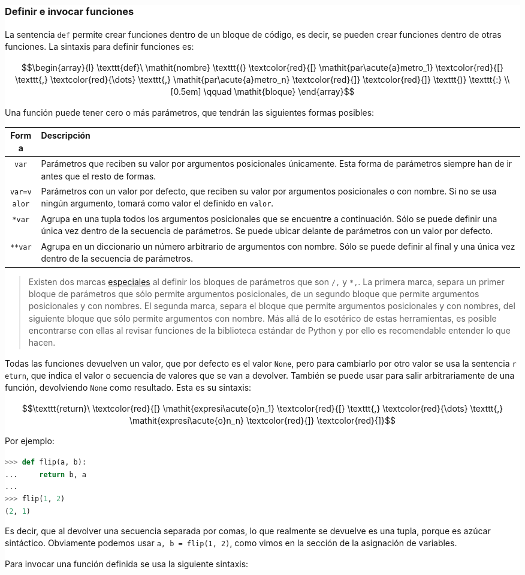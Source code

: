 ### Definir e invocar funciones

La sentencia `def` permite crear funciones dentro de un bloque de código, es decir, se pueden crear funciones dentro de otras funciones. La sintaxis para definir funciones es:

$$\begin{array}{l}
\texttt{def}\ \mathit{nombre} \texttt{(} \textcolor{red}{[} \mathit{par\acute{a}metro_1} \textcolor{red}{[} \texttt{,} \textcolor{red}{\dots} \texttt{,} \mathit{par\acute{a}metro_n} \textcolor{red}{]} \textcolor{red}{]} \texttt{)} \texttt{:}
\\[0.5em] \qquad \mathit{bloque}
\end{array}$$

Una función puede tener cero o más parámetros, que tendrán las siguientes formas posibles:

| Forma | Descripción |
|:-----:|:------------|
| `var` | Parámetros que reciben su valor por argumentos posicionales únicamente. Esta forma de parámetros siempre han de ir antes que el resto de formas. |
| `var=valor` | Parámetros con un valor por defecto, que reciben su valor por argumentos posicionales o con nombre. Si no se usa ningún argumento, tomará como valor el definido en `valor`. |
| `*var` | Agrupa en una tupla todos los argumentos posicionales que se encuentre a continuación. Sólo se puede definir una única vez dentro de la secuencia de parámetros. Se puede ubicar delante de parámetros con un valor por defecto. |
| `**var` | Agrupa en un diccionario un número arbitrario de argumentos con nombre. Sólo se puede definir al final y una única vez dentro de la secuencia de parámetros. |

> Existen dos marcas [especiales](https://docs.python.org/3/tutorial/controlflow.html#special-parameters) al definir los bloques de parámetros que son `/,` y `*,`. La primera marca, separa un primer bloque de parámetros que sólo permite argumentos posicionales, de un segundo bloque que permite argumentos posicionales y con nombres. El segunda marca, separa el bloque que permite argumentos posicionales y con nombres, del siguiente bloque que sólo permite argumentos con nombre. Más allá de lo esotérico de estas herramientas, es posible encontrarse con ellas al revisar funciones de la biblioteca estándar de Python y por ello es recomendable entender lo que hacen.

Todas las funciones devuelven un valor, que por defecto es el valor `None`, pero para cambiarlo por otro valor se usa la sentencia `return`, que indica el valor o secuencia de valores que se van a devolver. También se puede usar para salir arbitrariamente de una función, devolviendo `None` como resultado. Esta es su sintaxis:

$$\texttt{return}\ \textcolor{red}{[} \mathit{expresi\acute{o}n_1} \textcolor{red}{[} \texttt{,} \textcolor{red}{\dots} \texttt{,} \mathit{expresi\acute{o}n_n} \textcolor{red}{]} \textcolor{red}{]}$$

Por ejemplo:

```Python
>>> def flip(a, b):
...     return b, a
...
>>> flip(1, 2)
(2, 1)
```

Es decir, que al devolver una secuencia separada por comas, lo que realmente se devuelve es una tupla, porque es azúcar sintáctico. Obviamente podemos usar `a, b = flip(1, 2)`, como vimos en la sección de la asignación de variables.

Para invocar una función definida se usa la siguiente sintaxis:

